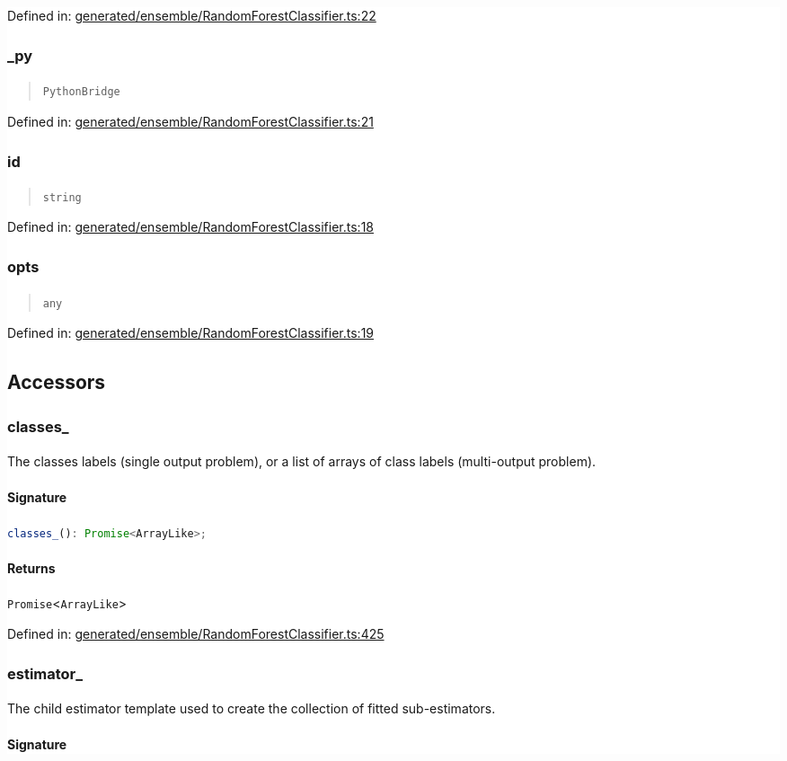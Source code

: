 Defined in:  [generated/ensemble/RandomForestClassifier.ts:22](https://github.com/transitive-bullshit/scikit-learn-ts/blob/b59c1ff/packages/sklearn/src/generated/ensemble/RandomForestClassifier.ts#L22)

### \_py

> `PythonBridge`

Defined in:  [generated/ensemble/RandomForestClassifier.ts:21](https://github.com/transitive-bullshit/scikit-learn-ts/blob/b59c1ff/packages/sklearn/src/generated/ensemble/RandomForestClassifier.ts#L21)

### id

> `string`

Defined in:  [generated/ensemble/RandomForestClassifier.ts:18](https://github.com/transitive-bullshit/scikit-learn-ts/blob/b59c1ff/packages/sklearn/src/generated/ensemble/RandomForestClassifier.ts#L18)

### opts

> `any`

Defined in:  [generated/ensemble/RandomForestClassifier.ts:19](https://github.com/transitive-bullshit/scikit-learn-ts/blob/b59c1ff/packages/sklearn/src/generated/ensemble/RandomForestClassifier.ts#L19)

## Accessors

### classes\_

The classes labels (single output problem), or a list of arrays of class labels (multi-output problem).

#### Signature

```ts
classes_(): Promise<ArrayLike>;
```

#### Returns

`Promise`\<`ArrayLike`\>

Defined in: [generated/ensemble/RandomForestClassifier.ts:425](https://github.com/transitive-bullshit/scikit-learn-ts/blob/b59c1ff/packages/sklearn/src/generated/ensemble/RandomForestClassifier.ts#L425)

### estimator\_

The child estimator template used to create the collection of fitted sub-estimators.

#### Signature
